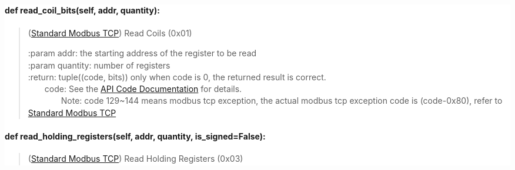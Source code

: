 
#### def __read_coil_bits__(self, addr, quantity):

> ([Standard Modbus TCP](../UF_ModbusTCP_Manual.md)) Read Coils (0x01)  
>   
> :param addr: the starting address of the register to be read  
> :param quantity: number of registers  
> :return: tuple((code, bits)) only when code is 0, the returned result is correct.  
> &ensp;&ensp;&ensp;&ensp;code:  See the [API Code Documentation](./xarm_api_code.md#api-code) for details.  
> &ensp;&ensp;&ensp;&ensp;&ensp;&ensp;&ensp;&ensp;Note: code 129~144 means modbus tcp exception, the actual modbus tcp exception code is (code-0x80), refer to [Standard Modbus TCP](../UF_ModbusTCP_Manual.md)


#### def __read_holding_registers__(self, addr, quantity, is_signed=False):

> ([Standard Modbus TCP](../UF_ModbusTCP_Manual.md)) Read Holding Registers (0x03)  
>   

